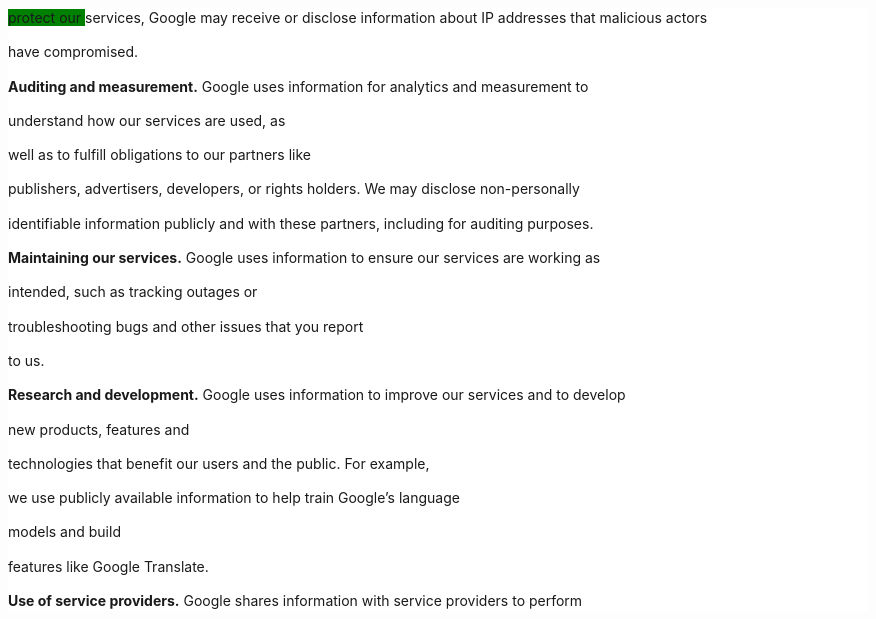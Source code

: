 
<span style="background-color: green;">protect our </span>services, Google may receive or disclose information about IP addresses that malicious actors<span style="background-color: green;"> </span><span style="background-color: red;">


</span>have compromised.


**Auditing and measurement.** Google uses information for analytics and measurement to<span style="background-color: green;"> </span><span style="background-color: red;">


</span>understand how our services are used, as<span style="background-color: red;"> </span><span style="background-color: green;">


</span>well as to fulfill obligations to our partners like<span style="background-color: green;"> </span><span style="background-color: red;">


</span>publishers, advertisers, developers, or rights holders. We may disclose non-personally


identifiable information publicly and with these partners, including for auditing purposes.


**Maintaining our services.** Google uses information to ensure our services are working as<span style="background-color: green;"> </span><span style="background-color: red;">


</span>intended, such as tracking outages or<span style="background-color: red;"> </span><span style="background-color: green;">


</span>troubleshooting bugs and other issues that you report<span style="background-color: green;"> </span><span style="background-color: red;">


</span>to us.


**Research and development.** Google uses information to improve our services and to develop<span style="background-color: green;"> </span><span style="background-color: red;">


</span>new products, features and<span style="background-color: red;"> </span><span style="background-color: green;">


</span>technologies that benefit our users and the public. For example,<span style="background-color: green;"> </span><span style="background-color: red;">


</span>we use publicly available information to help train Google’s language<span style="background-color: red;"> </span><span style="background-color: green;">


</span>models and build<span style="background-color: green;"> </span><span style="background-color: red;">


</span>features like Google Translate.


**Use of service providers.** Google shares information with service providers to perform<span style="background-color: green;"> </span><span style="background-color: red;">
